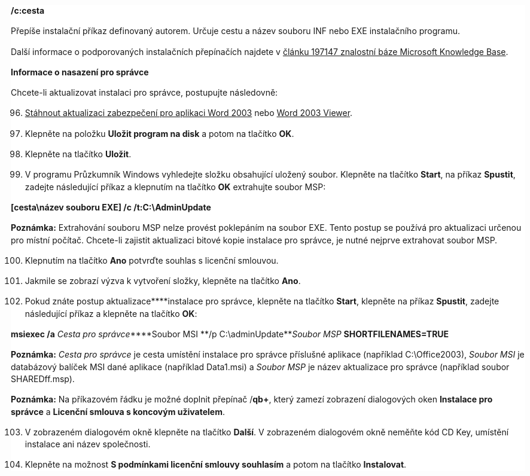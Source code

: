 <td>

**/c:cesta**
</td>
<td>

Přepíše instalační příkaz definovaný autorem. Určuje cestu a název souboru INF nebo EXE instalačního programu.
</td></tr>
</table>

Další informace o podporovaných instalačních přepínačích najdete v [článku 197147 znalostní báze Microsoft Knowledge Base](http://support.microsoft.com/kb/197147).

**Informace o nasazení pro správce**

Chcete-li aktualizovat instalaci pro správce, postupujte následovně:

96. [Stáhnout aktualizaci zabezpečení pro aplikaci Word 2003](http://download.microsoft.com/download/9/0/b/90b80ced-5993-42de-b810-51b79951ae2a/office2003-kb934181-fullfile-enu.exe) nebo [Word 2003 Viewer](http://download.microsoft.com/download/e/d/5/ed564847-6b75-484c-8f5e-e6ae4462c221/office2003-kb934041-fullfile-enu.exe).

97. Klepněte na položku **Uložit program na disk** a potom na tlačítko **OK**.

98. Klepněte na tlačítko **Uložit**.

99. V programu Průzkumník Windows vyhledejte složku obsahující uložený soubor. Klepněte na tlačítko **Start**, na příkaz **Spustit**, zadejte následující příkaz a klepnutím na tlačítko **OK** extrahujte soubor MSP:

**[cesta\název souboru EXE] /c /t:C:\AdminUpdate**

**Poznámka:** Extrahování souboru MSP nelze provést poklepáním na soubor EXE. Tento postup se používá pro aktualizaci určenou pro místní počítač. Chcete-li zajistit aktualizaci bitové kopie instalace pro správce, je nutné nejprve extrahovat soubor MSP.

100. Klepnutím na tlačítko **Ano** potvrďte souhlas s licenční smlouvou.

101. Jakmile se zobrazí výzva k vytvoření složky, klepněte na tlačítko **Ano**.

102. Pokud znáte postup aktualizace****instalace pro správce, klepněte na tlačítko **Start**, klepněte na příkaz **Spustit**, zadejte následující příkaz a klepněte na tlačítko **OK**:

**msiexec /a** *Cesta pro správce***\**Soubor MSI **/p C:\adminUpdate\***Soubor MSP* **SHORTFILENAMES=TRUE**

**Poznámka:** *Cesta pro správce* je cesta umístění instalace pro správce příslušné aplikace (například C:\Office2003), *Soubor MSI* je databázový balíček MSI dané aplikace (například Data1.msi) a *Soubor MSP* je název aktualizace pro správce (například soubor SHAREDff.msp).

**Poznámka:** Na příkazovém řádku je možné doplnit přepínač /**qb+**, který zamezí zobrazení dialogových oken **Instalace pro správce** a **Licenční smlouva s koncovým uživatelem**.

103. V zobrazeném dialogovém okně klepněte na tlačítko **Další**. V zobrazeném dialogovém okně neměňte kód CD Key, umístění instalace ani název společnosti.

104. Klepněte na možnost **S podmínkami licenční smlouvy souhlasím** a potom na tlačítko **Instalovat**.

